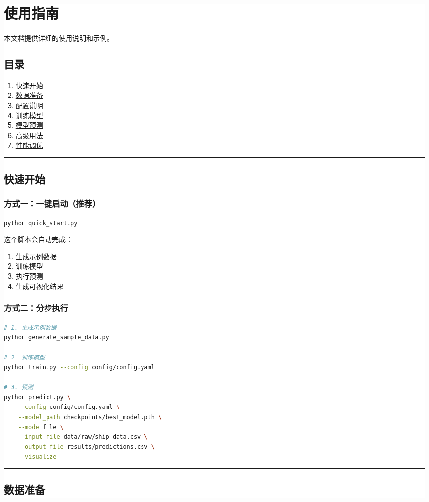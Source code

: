 # 使用指南

本文档提供详细的使用说明和示例。

## 目录

1. [快速开始](#快速开始)
2. [数据准备](#数据准备)
3. [配置说明](#配置说明)
4. [训练模型](#训练模型)
5. [模型预测](#模型预测)
6. [高级用法](#高级用法)
7. [性能调优](#性能调优)

---

## 快速开始

### 方式一：一键启动（推荐）

```bash
python quick_start.py
```

这个脚本会自动完成：
1. 生成示例数据
2. 训练模型
3. 执行预测
4. 生成可视化结果

### 方式二：分步执行

```bash
# 1. 生成示例数据
python generate_sample_data.py

# 2. 训练模型
python train.py --config config/config.yaml

# 3. 预测
python predict.py \
    --config config/config.yaml \
    --model_path checkpoints/best_model.pth \
    --mode file \
    --input_file data/raw/ship_data.csv \
    --output_file results/predictions.csv \
    --visualize
```

---

## 数据准备

